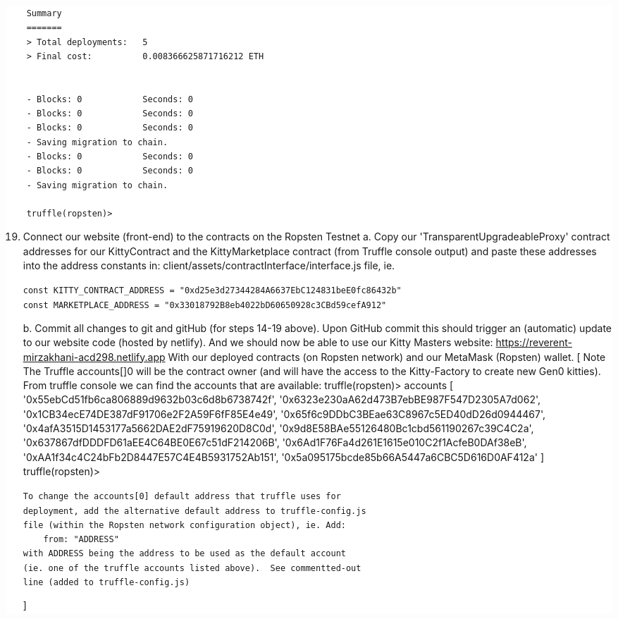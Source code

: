 
        Summary
        =======
        > Total deployments:   5
        > Final cost:          0.008366625871716212 ETH


        - Blocks: 0            Seconds: 0
        - Blocks: 0            Seconds: 0
        - Blocks: 0            Seconds: 0
        - Saving migration to chain.
        - Blocks: 0            Seconds: 0
        - Blocks: 0            Seconds: 0
        - Saving migration to chain.

        truffle(ropsten)> 

19. Connect our website (front-end) to the contracts on the Ropsten Testnet
    a. Copy our 'TransparentUpgradeableProxy' contract addresses for our
    KittyContract and the KittyMarketplace contract (from Truffle console 
    output) and paste these addresses into the address constants in:
    client/assets/contractInterface/interface.js file, ie.

        const KITTY_CONTRACT_ADDRESS = "0xd25e3d27344284A6637EbC124831beE0fc86432b"
        const MARKETPLACE_ADDRESS = "0x33018792B8eb4022bD60650928c3CBd59cefA912"

    b. Commit all changes to git and gitHub (for steps 14-19 above).  Upon GitHub
    commit this should trigger an (automatic) update to our website code
    (hosted by netlify). And we should now be able to use our Kitty Masters website:
    https://reverent-mirzakhani-acd298.netlify.app
    With our deployed contracts (on Ropsten network) and our MetaMask (Ropsten)
    wallet.
    [   Note The Truffle accounts[]0 will be the contract owner (and will have
        the access to the Kitty-Factory to create new Gen0 kitties). From
        truffle console we can find the accounts that are available:
            truffle(ropsten)> accounts
            [
            '0x55ebCd51fb6ca806889d9632b03c6d8b6738742f',
            '0x6323e230aA62d473B7ebBE987F547D2305A7d062',
            '0x1CB34ecE74DE387dF91706e2F2A59F6fF85E4e49',
            '0x65f6c9DDbC3BEae63C8967c5ED40dD26d0944467',
            '0x4afA3515D1453177a5662DAE2dF75919620D8C0d',
            '0x9d8E58BAe55126480Bc1cbd561190267c39C4C2a',
            '0x637867dfDDDFD61aEE4C64BE0E67c51dF214206B',
            '0x6Ad1F76Fa4d261E1615e010C2f1AcfeB0DAf38eB',
            '0xAA1f34c4C24bFb2D8447E57C4E4B5931752Ab151',
            '0x5a095175bcde85b66A5447a6CBC5D616D0AF412a'
            ]
            truffle(ropsten)> 

        To change the accounts[0] default address that truffle uses for
        deployment, add the alternative default address to truffle-config.js
        file (within the Ropsten network configuration object), ie. Add:
            from: "ADDRESS"
        with ADDRESS being the address to be used as the default account
        (ie. one of the truffle accounts listed above).  See commentted-out
        line (added to truffle-config.js)
    ]
